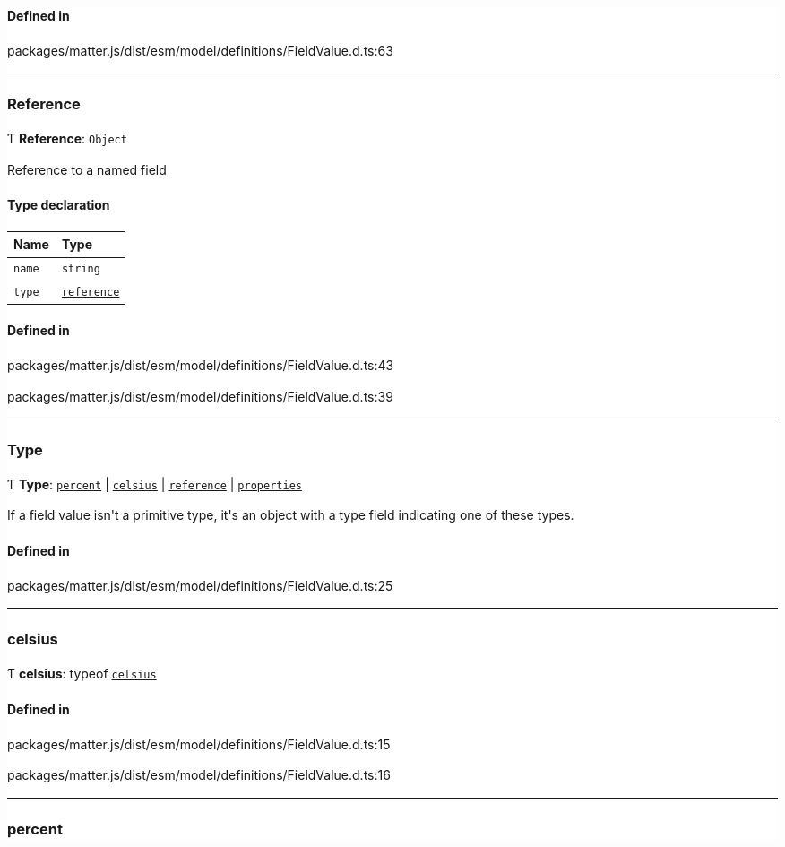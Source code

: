 #### Defined in

packages/matter.js/dist/esm/model/definitions/FieldValue.d.ts:63

___

### Reference

Ƭ **Reference**: `Object`

Reference to a named field

#### Type declaration

| Name | Type |
| :------ | :------ |
| `name` | `string` |
| `type` | [`reference`](exports_model.FieldValue.md#reference-1) |

#### Defined in

packages/matter.js/dist/esm/model/definitions/FieldValue.d.ts:43

packages/matter.js/dist/esm/model/definitions/FieldValue.d.ts:39

___

### Type

Ƭ **Type**: [`percent`](exports_model.FieldValue.md#percent-1) \| [`celsius`](exports_model.FieldValue.md#celsius-1) \| [`reference`](exports_model.FieldValue.md#reference-1) \| [`properties`](exports_model.FieldValue.md#properties-1)

If a field value isn't a primitive type, it's an object with a type
field indicating one of these types.

#### Defined in

packages/matter.js/dist/esm/model/definitions/FieldValue.d.ts:25

___

### celsius

Ƭ **celsius**: typeof [`celsius`](exports_model.FieldValue.md#celsius-2)

#### Defined in

packages/matter.js/dist/esm/model/definitions/FieldValue.d.ts:15

packages/matter.js/dist/esm/model/definitions/FieldValue.d.ts:16

___

### percent
